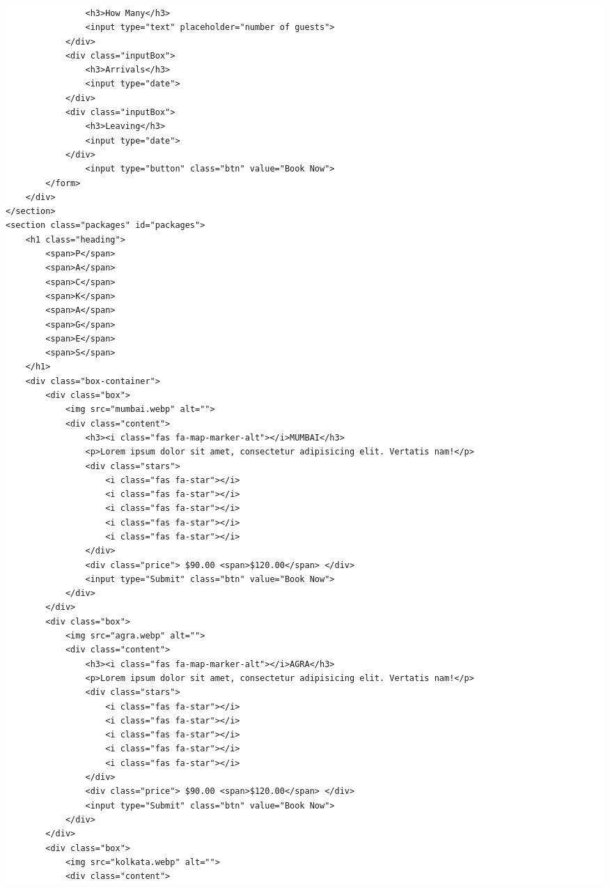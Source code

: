                     <h3>How Many</h3>
                    <input type="text" placeholder="number of guests">
                </div>
                <div class="inputBox">
                    <h3>Arrivals</h3>
                    <input type="date">
                </div>
                <div class="inputBox">
                    <h3>Leaving</h3>
                    <input type="date">
                </div>
                    <input type="button" class="btn" value="Book Now">
            </form>
        </div>
    </section>
    <section class="packages" id="packages">
        <h1 class="heading">
            <span>P</span>
            <span>A</span>
            <span>C</span>
            <span>K</span>
            <span>A</span>
            <span>G</span>
            <span>E</span>
            <span>S</span>
        </h1>
        <div class="box-container">
            <div class="box">
                <img src="mumbai.webp" alt="">
                <div class="content">
                    <h3><i class="fas fa-map-marker-alt"></i>MUMBAI</h3>
                    <p>Lorem ipsum dolor sit amet, consectetur adipisicing elit. Vertatis nam!</p>
                    <div class="stars">
                        <i class="fas fa-star"></i>
                        <i class="fas fa-star"></i>
                        <i class="fas fa-star"></i>
                        <i class="fas fa-star"></i>
                        <i class="fas fa-star"></i>
                    </div>
                    <div class="price"> $90.00 <span>$120.00</span> </div>
                    <input type="Submit" class="btn" value="Book Now">
                </div>
            </div>
            <div class="box">
                <img src="agra.webp" alt="">
                <div class="content">
                    <h3><i class="fas fa-map-marker-alt"></i>AGRA</h3>
                    <p>Lorem ipsum dolor sit amet, consectetur adipisicing elit. Vertatis nam!</p>
                    <div class="stars">
                        <i class="fas fa-star"></i>
                        <i class="fas fa-star"></i>
                        <i class="fas fa-star"></i>
                        <i class="fas fa-star"></i>
                        <i class="fas fa-star"></i>
                    </div>
                    <div class="price"> $90.00 <span>$120.00</span> </div>
                    <input type="Submit" class="btn" value="Book Now"> 
                </div>
            </div>
            <div class="box">
                <img src="kolkata.webp" alt="">
                <div class="content">